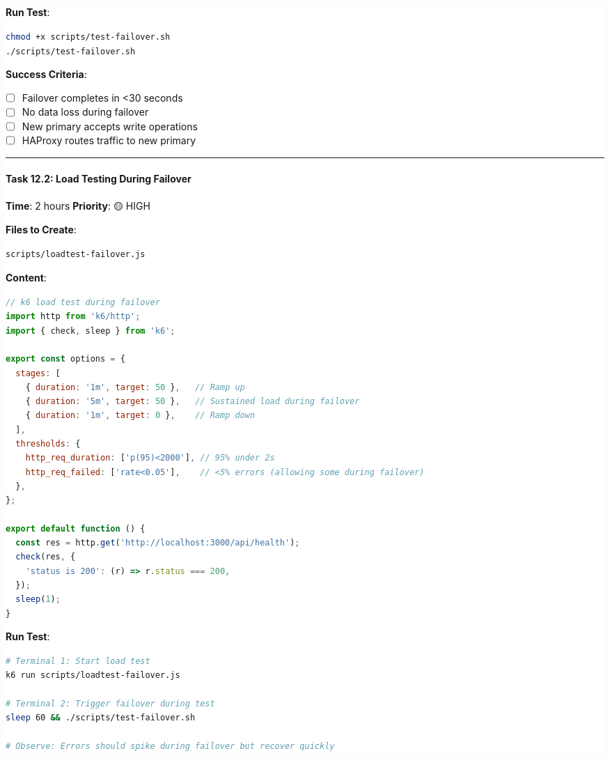 **Run Test**:
```bash
chmod +x scripts/test-failover.sh
./scripts/test-failover.sh
```

**Success Criteria**:
- [ ] Failover completes in <30 seconds
- [ ] No data loss during failover
- [ ] New primary accepts write operations
- [ ] HAProxy routes traffic to new primary

---

#### Task 12.2: Load Testing During Failover
**Time**: 2 hours
**Priority**: 🟡 HIGH

**Files to Create**:
```bash
scripts/loadtest-failover.js
```

**Content**:
```javascript
// k6 load test during failover
import http from 'k6/http';
import { check, sleep } from 'k6';

export const options = {
  stages: [
    { duration: '1m', target: 50 },   // Ramp up
    { duration: '5m', target: 50 },   // Sustained load during failover
    { duration: '1m', target: 0 },    // Ramp down
  ],
  thresholds: {
    http_req_duration: ['p(95)<2000'], // 95% under 2s
    http_req_failed: ['rate<0.05'],    // <5% errors (allowing some during failover)
  },
};

export default function () {
  const res = http.get('http://localhost:3000/api/health');
  check(res, {
    'status is 200': (r) => r.status === 200,
  });
  sleep(1);
}
```

**Run Test**:
```bash
# Terminal 1: Start load test
k6 run scripts/loadtest-failover.js

# Terminal 2: Trigger failover during test
sleep 60 && ./scripts/test-failover.sh

# Observe: Errors should spike during failover but recover quickly
```
